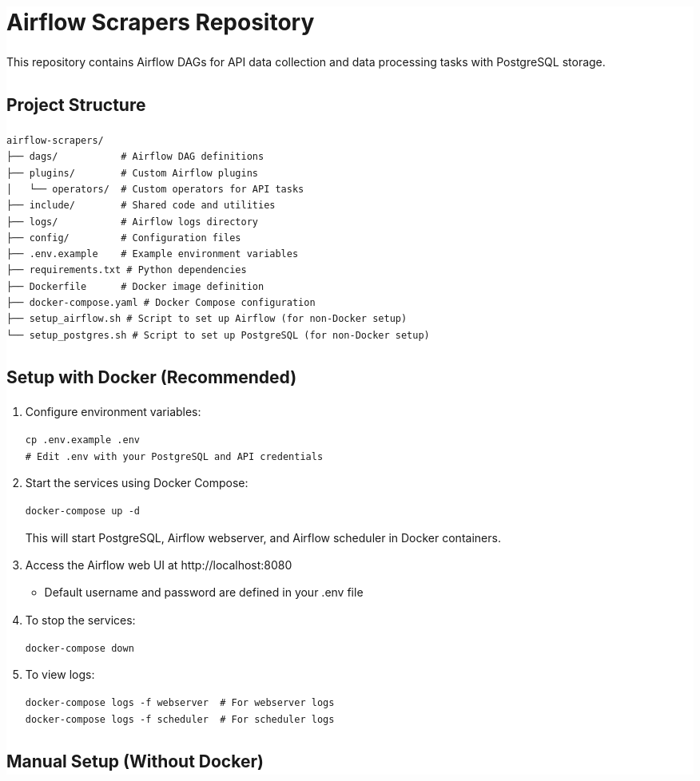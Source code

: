 # Airflow Scrapers Repository

This repository contains Airflow DAGs for API data collection and data processing tasks with PostgreSQL storage.

## Project Structure

```
airflow-scrapers/
├── dags/           # Airflow DAG definitions
├── plugins/        # Custom Airflow plugins
│   └── operators/  # Custom operators for API tasks
├── include/        # Shared code and utilities
├── logs/           # Airflow logs directory
├── config/         # Configuration files
├── .env.example    # Example environment variables
├── requirements.txt # Python dependencies
├── Dockerfile      # Docker image definition
├── docker-compose.yaml # Docker Compose configuration
├── setup_airflow.sh # Script to set up Airflow (for non-Docker setup)
└── setup_postgres.sh # Script to set up PostgreSQL (for non-Docker setup)
```

## Setup with Docker (Recommended)

1. Configure environment variables:
   ```
   cp .env.example .env
   # Edit .env with your PostgreSQL and API credentials
   ```

2. Start the services using Docker Compose:
   ```
   docker-compose up -d
   ```
   This will start PostgreSQL, Airflow webserver, and Airflow scheduler in Docker containers.

3. Access the Airflow web UI at http://localhost:8080
   - Default username and password are defined in your .env file

4. To stop the services:
   ```
   docker-compose down
   ```

5. To view logs:
   ```
   docker-compose logs -f webserver  # For webserver logs
   docker-compose logs -f scheduler  # For scheduler logs
   ```

## Manual Setup (Without Docker)
